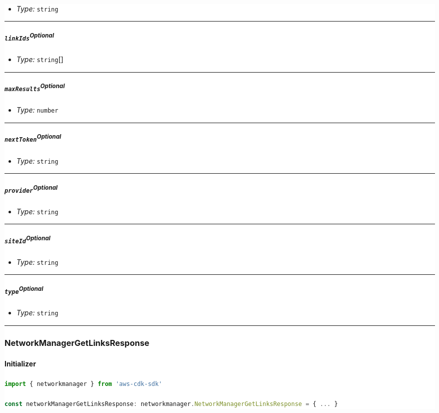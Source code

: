 - *Type:* `string`

---

##### `linkIds`<sup>Optional</sup> <a name="aws-cdk-sdk.networkmanager.NetworkManagerGetLinksRequest.property.linkIds"></a>

- *Type:* `string`[]

---

##### `maxResults`<sup>Optional</sup> <a name="aws-cdk-sdk.networkmanager.NetworkManagerGetLinksRequest.property.maxResults"></a>

- *Type:* `number`

---

##### `nextToken`<sup>Optional</sup> <a name="aws-cdk-sdk.networkmanager.NetworkManagerGetLinksRequest.property.nextToken"></a>

- *Type:* `string`

---

##### `provider`<sup>Optional</sup> <a name="aws-cdk-sdk.networkmanager.NetworkManagerGetLinksRequest.property.provider"></a>

- *Type:* `string`

---

##### `siteId`<sup>Optional</sup> <a name="aws-cdk-sdk.networkmanager.NetworkManagerGetLinksRequest.property.siteId"></a>

- *Type:* `string`

---

##### `type`<sup>Optional</sup> <a name="aws-cdk-sdk.networkmanager.NetworkManagerGetLinksRequest.property.type"></a>

- *Type:* `string`

---

### NetworkManagerGetLinksResponse <a name="aws-cdk-sdk.networkmanager.NetworkManagerGetLinksResponse"></a>

#### Initializer <a name="[object Object].Initializer"></a>

```typescript
import { networkmanager } from 'aws-cdk-sdk'

const networkManagerGetLinksResponse: networkmanager.NetworkManagerGetLinksResponse = { ... }
```

